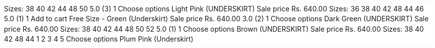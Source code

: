 Sizes:
38
40
42
44
48
50
5.0
(3)
1
Choose options
Light Pink (UNDERSKIRT)
Sale price
Rs. 640.00
Sizes:
36
38
40
42
48
44
46
5.0
(1)
1
Add to cart
Free Size - Green (Underskirt)
Sale price
Rs. 640.00
3.0
(2)
1
Choose options
Dark Green (UNDERSKIRT)
Sale price
Rs. 640.00
Sizes:
38
40
42
44
48
50
52
5.0
(1)
1
Choose options
Brown (UNDERSKIRT)
Sale price
Rs. 640.00
Sizes:
38
40
42
48
44
1
2
3
4
5
Choose options
Plum Pink (Underskirt)